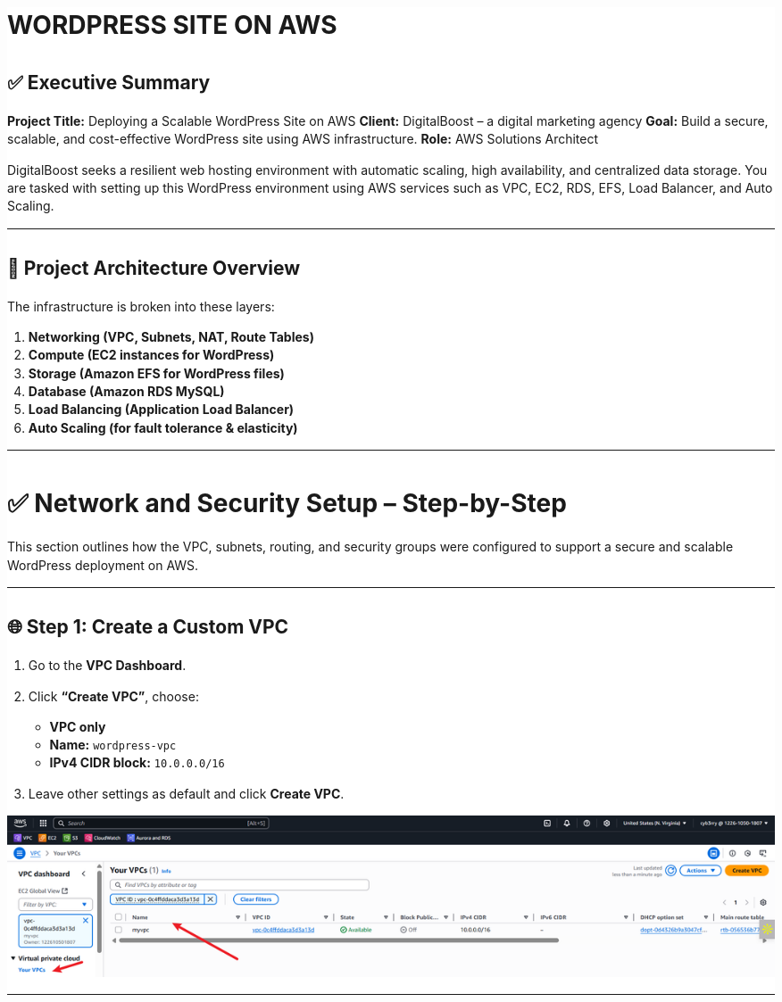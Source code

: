 # WORDPRESS SITE ON AWS

## ✅ **Executive Summary**

**Project Title:** Deploying a Scalable WordPress Site on AWS
**Client:** DigitalBoost – a digital marketing agency
**Goal:** Build a secure, scalable, and cost-effective WordPress site using AWS infrastructure.
**Role:** AWS Solutions Architect

DigitalBoost seeks a resilient web hosting environment with automatic scaling, high availability, and centralized data storage. You are tasked with setting up this WordPress environment using AWS services such as VPC, EC2, RDS, EFS, Load Balancer, and Auto Scaling.

---

## 🧱 **Project Architecture Overview**

The infrastructure is broken into these layers:

1. **Networking (VPC, Subnets, NAT, Route Tables)**
2. **Compute (EC2 instances for WordPress)**
3. **Storage (Amazon EFS for WordPress files)**
4. **Database (Amazon RDS MySQL)**
5. **Load Balancing (Application Load Balancer)**
6. **Auto Scaling (for fault tolerance & elasticity)**

---

# ✅ **Network and Security Setup – Step-by-Step**

This section outlines how the VPC, subnets, routing, and security groups were configured to support a secure and scalable WordPress deployment on AWS.

---

## 🌐 **Step 1: Create a Custom VPC**

1. Go to the **VPC Dashboard**.
2. Click **“Create VPC”**, choose:

   * **VPC only**
   * **Name:** `wordpress-vpc`
   * **IPv4 CIDR block:** `10.0.0.0/16`
3. Leave other settings as default and click **Create VPC**.

![vpc](img/createdvpc.png)

---